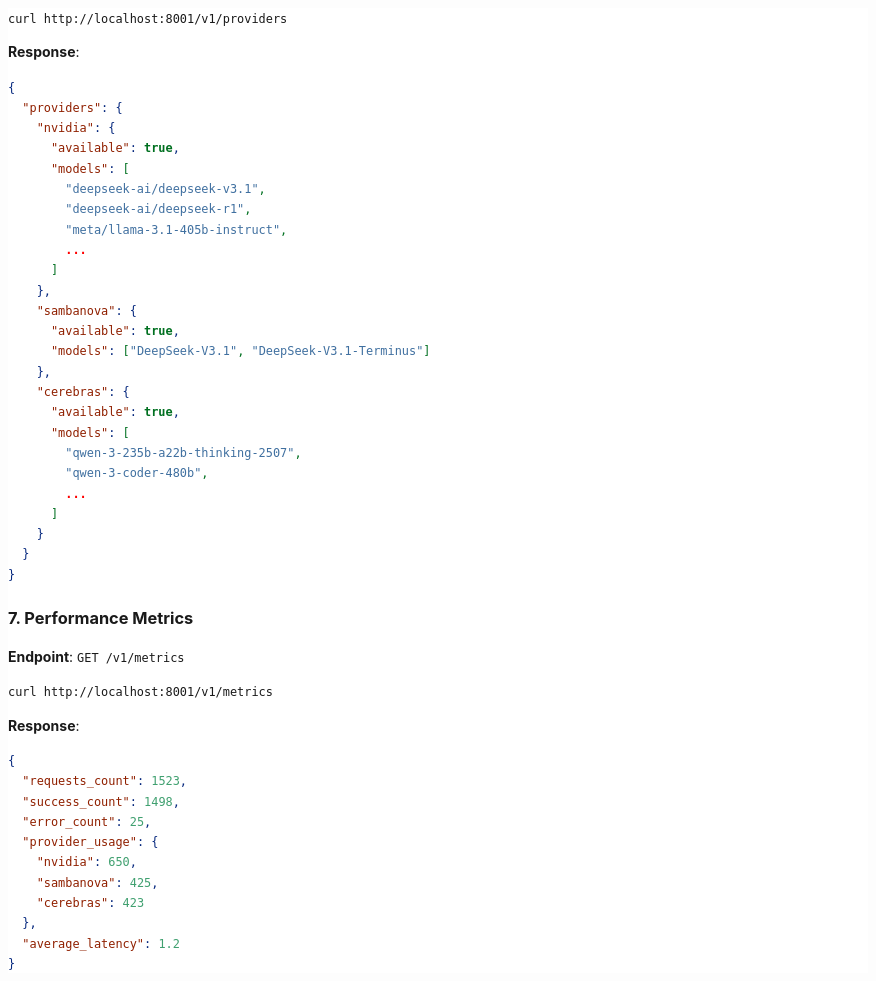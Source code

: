```bash
curl http://localhost:8001/v1/providers
```

**Response**:
```json
{
  "providers": {
    "nvidia": {
      "available": true,
      "models": [
        "deepseek-ai/deepseek-v3.1",
        "deepseek-ai/deepseek-r1",
        "meta/llama-3.1-405b-instruct",
        ...
      ]
    },
    "sambanova": {
      "available": true,
      "models": ["DeepSeek-V3.1", "DeepSeek-V3.1-Terminus"]
    },
    "cerebras": {
      "available": true,
      "models": [
        "qwen-3-235b-a22b-thinking-2507",
        "qwen-3-coder-480b",
        ...
      ]
    }
  }
}
```

### 7. Performance Metrics

**Endpoint**: `GET /v1/metrics`

```bash
curl http://localhost:8001/v1/metrics
```

**Response**:
```json
{
  "requests_count": 1523,
  "success_count": 1498,
  "error_count": 25,
  "provider_usage": {
    "nvidia": 650,
    "sambanova": 425,
    "cerebras": 423
  },
  "average_latency": 1.2
}
```
